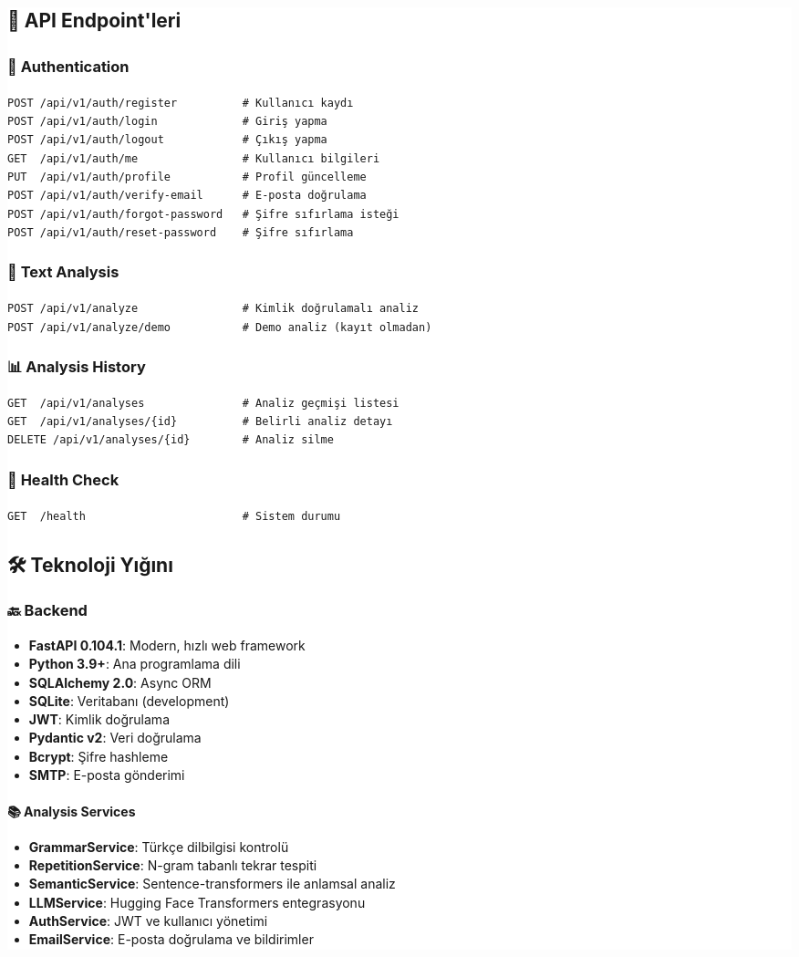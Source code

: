 ## 🔗 API Endpoint'leri

### 🔐 **Authentication**
```
POST /api/v1/auth/register          # Kullanıcı kaydı
POST /api/v1/auth/login             # Giriş yapma
POST /api/v1/auth/logout            # Çıkış yapma
GET  /api/v1/auth/me                # Kullanıcı bilgileri
PUT  /api/v1/auth/profile           # Profil güncelleme
POST /api/v1/auth/verify-email      # E-posta doğrulama
POST /api/v1/auth/forgot-password   # Şifre sıfırlama isteği
POST /api/v1/auth/reset-password    # Şifre sıfırlama
```

### 📝 **Text Analysis**
```
POST /api/v1/analyze                # Kimlik doğrulamalı analiz
POST /api/v1/analyze/demo           # Demo analiz (kayıt olmadan)
```

### 📊 **Analysis History**
```
GET  /api/v1/analyses               # Analiz geçmişi listesi
GET  /api/v1/analyses/{id}          # Belirli analiz detayı
DELETE /api/v1/analyses/{id}        # Analiz silme
```

### 🏥 **Health Check**
```
GET  /health                        # Sistem durumu
```

## 🛠️ Teknoloji Yığını

### 🔙 **Backend**
- **FastAPI 0.104.1**: Modern, hızlı web framework
- **Python 3.9+**: Ana programlama dili
- **SQLAlchemy 2.0**: Async ORM
- **SQLite**: Veritabanı (development)
- **JWT**: Kimlik doğrulama
- **Pydantic v2**: Veri doğrulama
- **Bcrypt**: Şifre hashleme
- **SMTP**: E-posta gönderimi

#### 📚 **Analysis Services**
- **GrammarService**: Türkçe dilbilgisi kontrolü
- **RepetitionService**: N-gram tabanlı tekrar tespiti  
- **SemanticService**: Sentence-transformers ile anlamsal analiz
- **LLMService**: Hugging Face Transformers entegrasyonu
- **AuthService**: JWT ve kullanıcı yönetimi
- **EmailService**: E-posta doğrulama ve bildirimler
